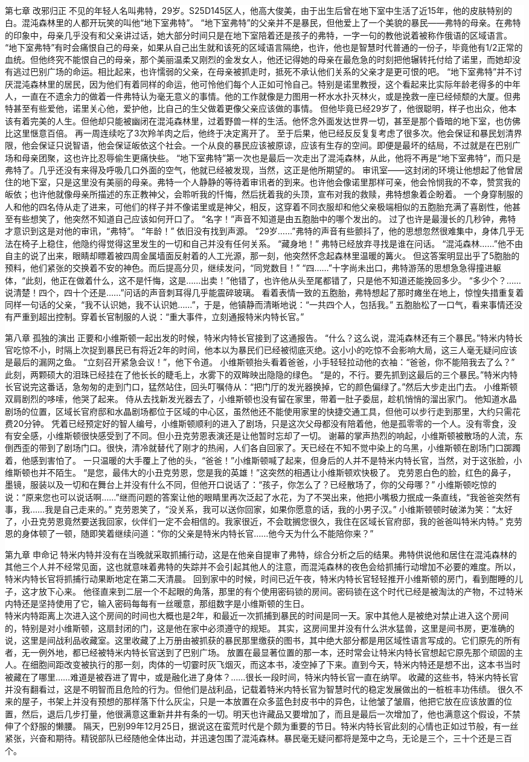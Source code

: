 第七章 改邪归正
    不见的年轻人名叫弗特，29岁。S25D145区人，他高大俊美，由于出生后曾在地下室中生活了近15年，他的皮肤特别的白。混沌森林里的人都开玩笑的叫他“地下室弗特”。
    “地下室弗特”的父亲并不是暴民，但他爱上了一个美貌的暴民——弗特的母亲。在弗特的印象中，母亲几乎没有和父亲讲过话，她大部分时间只是在地下室陪着还是孩子的弗特，一字一句的教他说着被称作俄语的区域语言。
    “地下室弗特”有时会痛恨自己的母亲，如果从自己出生就和该死的区域语言隔绝，也许，他也是智慧时代普通的一份子，毕竟他有1/2正常的血统。但他终究不能恨自己的母亲，那个美丽温柔又刚烈的金发女人，他还记得她的母亲在最危急的时刻把他辗转托付给了诺里，而她却没有逃过巴别广场的命运。相比起来，也许懦弱的父亲，在母亲被抓走时，抵死不承认他们关系的父亲才是更可恨的吧。
    “地下室弗特”并不讨厌混沌森林里的居民，因为他们有着同样的命运，他可怜他们每个人正如可怜自己。特别是诺里教授，这个看起来比实际年龄老得多的中年人，一直在不遗余力的做着一件弗特认为毫无意义的事情。他的工作就像是力图用一杯水水扑灭林火，或是挽救一座已经倾颓的大厦。但弗特甚至有些爱他，诺里关心他，爱护他，比自己的生父做着更像父亲应该做的事情。
    但他毕竟已经29岁了，他很聪明，样子也出众，他本该有着完美的人生。但他却只能被幽闭在混沌森林里，过着野兽一样的生活。他怀念外面发达世界一切，甚至是那个昏暗的地下室，也仿佛比这里惬意百倍。
    再一周连续吃了3次羚羊肉之后，他终于决定离开了。
    至于后果，他已经反反复复考虑了很多次。他会保证和暴民划清界限，他会保证只说智语，他会保证皈依这个社会。一个从良的暴民应该被原谅，应该有生存的空间。即便是最坏的结局，不过就是在巴别广场和母亲团聚，这也许比忍辱偷生更痛快些。
    “地下室弗特”第一次也是最后一次走出了混沌森林，从此，他将不再是“地下室弗特”，而只是弗特了。几乎还没有来得及呼吸几口外面的空气，他就已经被发现，当然，这正是他所期望的。
    审讯室——这封闭的环境让他想起了他曾居住的地下室，只是这里没有美丽的母亲。弗特一个人静静的等待着审讯者的到来。也许他会像诺里那样可亲，他会怜悯我的不幸，赞赏我的皈依；也许他就像母亲所描述的东正教神父，会聆听我的忏悔，然后抚着我的头顶，宣布对我的救赎，弗特想象着企盼着。
    一个身穿制服的人和他的四名侍从走了进来，可他们的样子并不像诺里或是神父，相反，这穿着不同衣服却和他父亲极端相似的五胞胎充满了喜剧性，他甚至有些想笑了，他突然不知道自己应该如何开口了。
    “名字！”声音不知道是由五胞胎中的哪个发出的。
    过了也许是最漫长的几秒钟，弗特才意识到这是对他的审讯，“弗特”。
    “年龄！”
    依旧没有找到声源。
    “29岁……”弗特的声音有些颤抖了，他的思想忽然很难集中，身体几乎无法在椅子上稳住，他隐约得觉得这里发生的一切和自己并没有任何关系。
    “藏身地！”
     弗特已经放弃寻找是谁在问话。
    “混沌森林……”他不由自主的说了出来，眼睛却瞟着被四周金属墙面反射着的人工光源，那一刻，他突然怀念起森林里温暖的篝火。
    但这答案明显出乎了5胞胎的预料，他们紧张的交换着不安的神色。而后提高分贝，继续发问，“同党数目！”
    “四……”十字尚未出口，弗特游荡的思想急急得撞进躯体，“此刻，他正在做着什么，这不是忏悔，这是……出卖！”他错了，也许他从头至尾都错了，只是他不知道还能挽回多少。
    “多少个？……说清楚！四个，四十个还是……”问话的声音刺耳得几乎能震碎玻璃。
    看着表情一致的五胞胎，弗特想起了那时瘫坐在地上，惊惶失措重复着同样一句话的父亲，“我不认识她，我不认识她……”，于是，他镇静而清晰地说：“一共四个人，包括我。”
    五胞胎松了一口气，看来事情还没有严重到超出控制。穿着长官制服的人说：“重大事件，立刻通报特米内特长官。”

第八章 孤独的演出
    正要和小维斯顿一起出发的时候，特米内特长官接到了这通报告。
    “什么？这么说，混沌森林还有三个暴民。”特米内特长官吃惊不小，时隔上次捉到暴民已有将近2年的时间，他本以为暴民们已经被彻底灭绝。这小小的吃惊不会影响大局，这三人毫无疑问应该是最后的漏网之鱼。
   “立刻召开紧急会议！”，他下令道。
    小维斯顿抬头看着爸爸，小手轻轻拉动他的衣袖：“爸爸，你不能陪我去了么？”
    此刻，两颗硕大的泪珠已经挂在了他长长的睫毛上，水雾下的双眸映出隐隐的绿色。
   “是的，不行。要先抓到这最后的三个暴民。”特米内特长官说完这番话，急匆匆的走到门口，猛然站住，回头叮嘱侍从：“把门厅的发光器换掉，它的颜色偏绿了。”然后大步走出门去。
    小维斯顿双肩剧烈的哆嗦，他哭了起来。
    侍从去找新发光器去了，小维斯顿也没有留在家里，带着一肚子委屈，趁机悄悄的溜出家门。 他知道水晶剧场的位置，区域长官府邸和水晶剧场都位于区域的中心区，虽然他还不能使用家里的快捷交通工具，但他可以步行走到那里，大约只需花费20分钟。
    凭着已经预定好的智人编号，小维斯顿顺利的进入了剧场，只是这次父母都没有陪着他，他是孤零零的一个人。没有零食，没有安全感，小维斯顿很快感受到了不同。但小丑克劳恩表演还是让他暂时忘却了一切。
    谢幕的掌声热烈的响起，小维斯顿被散场的人流，东倒西歪的带到了剧场门口。很快，清冷就替代了刚才的热闹，人们各自回家了。天已经在不知不觉中染上的乌黑，小维斯顿在剧场门口踯躅着，他感到害怕了。
    一只温暖的大手覆上了他的头，“爸爸！”小维斯顿喊了起来，但身后的人并不是特米内特长官，当然，对于这张脸，小维斯顿也并不陌生。
    “是您，最伟大的小丑克劳恩，您是我的英雄！”这突然的相遇让小维斯顿欢快极了。
    克劳恩白色的脸，红色的鼻子，墨镜，服装以及一切和在舞台上并没有什么不同，但他开口说话了：“孩子，你怎么了？已经散场了，你的父母哪？”
    小维斯顿吃惊的说：“原来您也可以说话啊……”继而问题的答案让他的眼睛里再次泛起了水花，为了不哭出来，他把小嘴极力抿成一条直线，“我爸爸突然有事，我……我是自己走来的。”
    克劳恩笑了，“没关系，我可以送你回家，如果你愿意的话，我的小男子汉。”
    小维斯顿顿时破涕为笑：“太好了，小丑克劳恩竟然要送我回家，伙伴们一定不会相信的。我家很近，不会耽搁您很久，我住在区域长官府邸，我的爸爸叫特米内特。”
    克劳恩的身体顿了一顿，随即笑着继续问道：“你的父亲是特米内特长官……他今天为什么不能陪你来？”

第九章 申命记
    特米内特并没有在当晚就采取抓捕行动，这是在他亲自提审了弗特，综合分析之后的结果。弗特供说他和居住在混沌森林的其他三个人并不经常见面，这也就意味着弗特的失踪并不会引起其他人的注意，而混沌森林的夜色会给抓捕行动增加不必要的难度。所以，特米内特长官将抓捕行动果断地定在第二天清晨。
    回到家中的时候，时间已近午夜，特米内特长官轻轻推开小维斯顿的房门，看到酣睡的儿子，这才放下心来。
    他径直来到二层一个不起眼的角落，那里的有个使用密码锁的房间。密码锁在这个时代已经是被淘汰的产物，不过特米内特还是坚持使用了它，输入密码每每有一丝暖意，那组数字是小维斯顿的生日。   
    特米内特距离上次进入这个房间的时间也大概也是2年，和最近一次抓捕到暴民的时间是同一天。家中其他人是被绝对禁止进入这个房间的，特别是对小维斯顿，这扇封闭的门，这是他在家中必须遵守的规矩。
    其实，这房间里并没有什么洪水猛兽，这里是间书房，更准确的说，这里是间战利品收藏室。这里收藏了上万册由被抓获的暴民那里缴获的图书，其中绝大部分都是用区域性语言写成的。它们原先的所有者，无一例外地，都已经被特米内特长官送到了巴别广场。
    放置在最显著位置的那一本，还时常会让特米内特长官想起它原先那个顽固的主人。在细胞间距改变被执行的那一刻，肉体的一切霎时灰飞烟灭，而这本书，凌空掉了下来。直到今天，特米内特还是想不出，这本书当时被藏在了哪里……难道是被吞进了胃中，或是融化进了身体？……很长一段时间，特米内特长官一直在纳罕。
    收藏的这些书，特米内特长官并没有翻看过，这是不明智而且危险的行为。但他们是战利品，记载着特米内特长官为智慧时代的稳定发展做出的一桩桩丰功伟绩。
    很久不来的屋子，书架上并没有预想的那样落下什么灰尘，只是一本放置在众多蓝色封皮书中的异色，让他皱了皱眉，他把它放在应该放置的位置，然后，退后几步打量，他很满意这重新井井有条的一切。明天也许藏品又要增加了，而且是最后一次增加了，他也满意这个假设，不禁伸了个舒服的懒腰。
    隔天，巴别99年12月25日，据说这在蛮荒时代是个颇为重要的节日。特米内特长官此刻的心情也正如过节般，有一丝紧张，兴奋和期待。精锐部队已经随他全体出动，并迅速包围了混沌森林。暴民毫无疑问都将是笼中之鸟，无论是三个，三十个还是三百个。